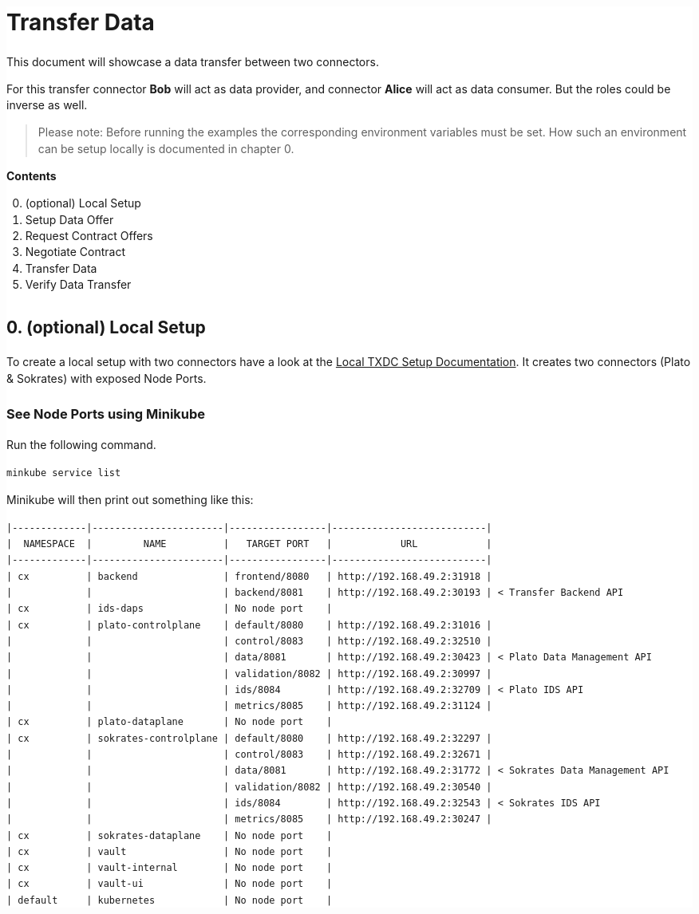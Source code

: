 # Transfer Data

This document will showcase a data transfer between two connectors.

For this transfer connector **Bob** will act as data provider, and connector **Alice** will act as data
consumer. But the roles could be inverse as well.

> Please note: Before running the examples the corresponding environment variables must be set.
> How such an environment can be setup locally is documented in chapter 0.

**Contents**

0. (optional) Local Setup
1. Setup Data Offer
2. Request Contract Offers
3. Negotiate Contract
4. Transfer Data
5. Verify Data Transfer

## 0. (optional) Local Setup

To create a local setup with two connectors have a look at
the [Local TXDC Setup Documentation](Local%20TXDC%20Setup.md).
It creates two connectors (Plato & Sokrates) with exposed Node Ports.

### See Node Ports using Minikube

Run the following command.

```shell
minkube service list
```

Minikube will then print out something like this:

```shell
|-------------|-----------------------|-----------------|---------------------------|
|  NAMESPACE  |         NAME          |   TARGET PORT   |            URL            |
|-------------|-----------------------|-----------------|---------------------------|
| cx          | backend               | frontend/8080   | http://192.168.49.2:31918 |
|             |                       | backend/8081    | http://192.168.49.2:30193 | < Transfer Backend API
| cx          | ids-daps              | No node port    |
| cx          | plato-controlplane    | default/8080    | http://192.168.49.2:31016 |
|             |                       | control/8083    | http://192.168.49.2:32510 |
|             |                       | data/8081       | http://192.168.49.2:30423 | < Plato Data Management API
|             |                       | validation/8082 | http://192.168.49.2:30997 |
|             |                       | ids/8084        | http://192.168.49.2:32709 | < Plato IDS API
|             |                       | metrics/8085    | http://192.168.49.2:31124 |
| cx          | plato-dataplane       | No node port    |
| cx          | sokrates-controlplane | default/8080    | http://192.168.49.2:32297 |
|             |                       | control/8083    | http://192.168.49.2:32671 |
|             |                       | data/8081       | http://192.168.49.2:31772 | < Sokrates Data Management API
|             |                       | validation/8082 | http://192.168.49.2:30540 |
|             |                       | ids/8084        | http://192.168.49.2:32543 | < Sokrates IDS API
|             |                       | metrics/8085    | http://192.168.49.2:30247 |
| cx          | sokrates-dataplane    | No node port    |
| cx          | vault                 | No node port    |
| cx          | vault-internal        | No node port    |
| cx          | vault-ui              | No node port    |
| default     | kubernetes            | No node port    |
```